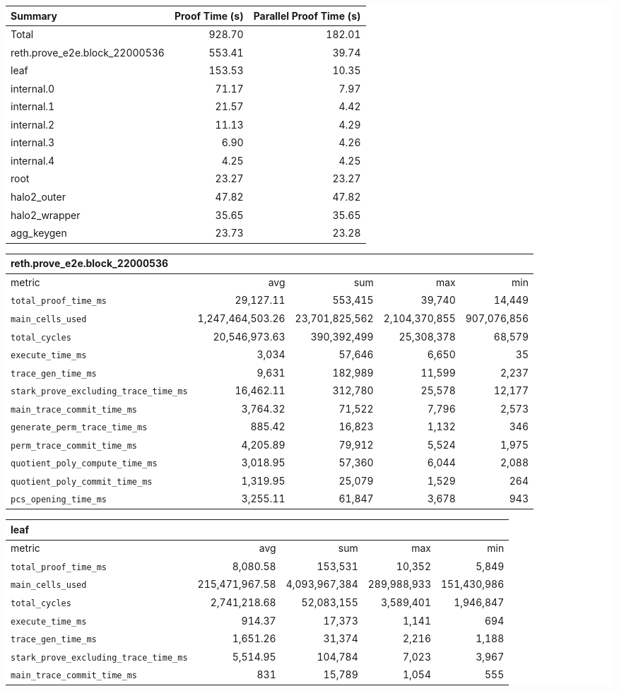 | Summary | Proof Time (s) | Parallel Proof Time (s) |
|:---|---:|---:|
| Total |  928.70 |  182.01 |
| reth.prove_e2e.block_22000536 |  553.41 |  39.74 |
| leaf |  153.53 |  10.35 |
| internal.0 |  71.17 |  7.97 |
| internal.1 |  21.57 |  4.42 |
| internal.2 |  11.13 |  4.29 |
| internal.3 |  6.90 |  4.26 |
| internal.4 |  4.25 |  4.25 |
| root |  23.27 |  23.27 |
| halo2_outer |  47.82 |  47.82 |
| halo2_wrapper |  35.65 |  35.65 |
| agg_keygen |  23.73 |  23.28 |


| reth.prove_e2e.block_22000536 |||||
|:---|---:|---:|---:|---:|
|metric|avg|sum|max|min|
| `total_proof_time_ms ` |  29,127.11 |  553,415 |  39,740 |  14,449 |
| `main_cells_used     ` |  1,247,464,503.26 |  23,701,825,562 |  2,104,370,855 |  907,076,856 |
| `total_cycles        ` |  20,546,973.63 |  390,392,499 |  25,308,378 |  68,579 |
| `execute_time_ms     ` |  3,034 |  57,646 |  6,650 |  35 |
| `trace_gen_time_ms   ` |  9,631 |  182,989 |  11,599 |  2,237 |
| `stark_prove_excluding_trace_time_ms` |  16,462.11 |  312,780 |  25,578 |  12,177 |
| `main_trace_commit_time_ms` |  3,764.32 |  71,522 |  7,796 |  2,573 |
| `generate_perm_trace_time_ms` |  885.42 |  16,823 |  1,132 |  346 |
| `perm_trace_commit_time_ms` |  4,205.89 |  79,912 |  5,524 |  1,975 |
| `quotient_poly_compute_time_ms` |  3,018.95 |  57,360 |  6,044 |  2,088 |
| `quotient_poly_commit_time_ms` |  1,319.95 |  25,079 |  1,529 |  264 |
| `pcs_opening_time_ms ` |  3,255.11 |  61,847 |  3,678 |  943 |

| leaf |||||
|:---|---:|---:|---:|---:|
|metric|avg|sum|max|min|
| `total_proof_time_ms ` |  8,080.58 |  153,531 |  10,352 |  5,849 |
| `main_cells_used     ` |  215,471,967.58 |  4,093,967,384 |  289,988,933 |  151,430,986 |
| `total_cycles        ` |  2,741,218.68 |  52,083,155 |  3,589,401 |  1,946,847 |
| `execute_time_ms     ` |  914.37 |  17,373 |  1,141 |  694 |
| `trace_gen_time_ms   ` |  1,651.26 |  31,374 |  2,216 |  1,188 |
| `stark_prove_excluding_trace_time_ms` |  5,514.95 |  104,784 |  7,023 |  3,967 |
| `main_trace_commit_time_ms` |  831 |  15,789 |  1,054 |  555 |